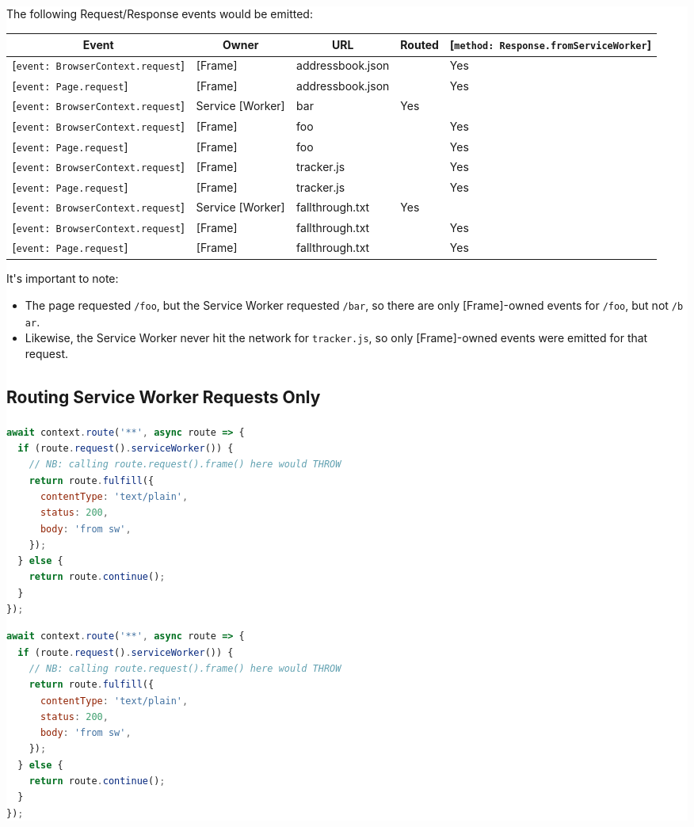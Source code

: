 The following Request/Response events would be emitted:

| Event                             | Owner            | URL                            | Routed | [`method: Response.fromServiceWorker`] |
| -                                 | -                | -                              | -      | -                                      |
| [`event: BrowserContext.request`] | [Frame]          | addressbook.json               |        | Yes                                    |
| [`event: Page.request`]           | [Frame]          | addressbook.json               |        | Yes                                    |
| [`event: BrowserContext.request`] | Service [Worker] | bar                            | Yes    |                                        |
| [`event: BrowserContext.request`] | [Frame]          | foo                            |        | Yes                                    |
| [`event: Page.request`]           | [Frame]          | foo                            |        | Yes                                    |
| [`event: BrowserContext.request`] | [Frame]          | tracker.js                     |        | Yes                                    |
| [`event: Page.request`]           | [Frame]          | tracker.js                     |        | Yes                                    |
| [`event: BrowserContext.request`] | Service [Worker] | fallthrough.txt                | Yes    |                                        |
| [`event: BrowserContext.request`] | [Frame]          | fallthrough.txt                |        | Yes                                    |
| [`event: Page.request`]           | [Frame]          | fallthrough.txt                |        | Yes                                    |

It's important to note:

* The page requested `/foo`, but the Service Worker requested `/bar`, so there are only [Frame]-owned events for `/foo`, but not `/bar`.
* Likewise, the Service Worker never hit the network for `tracker.js`, so only [Frame]-owned events were emitted for that request.

## Routing Service Worker Requests Only

```js tab=js-ts
await context.route('**', async route => {
  if (route.request().serviceWorker()) {
    // NB: calling route.request().frame() here would THROW
    return route.fulfill({
      contentType: 'text/plain',
      status: 200,
      body: 'from sw',
    });
  } else {
    return route.continue();
  }
});
```

```js tab=js-js
await context.route('**', async route => {
  if (route.request().serviceWorker()) {
    // NB: calling route.request().frame() here would THROW
    return route.fulfill({
      contentType: 'text/plain',
      status: 200,
      body: 'from sw',
    });
  } else {
    return route.continue();
  }
});
```
